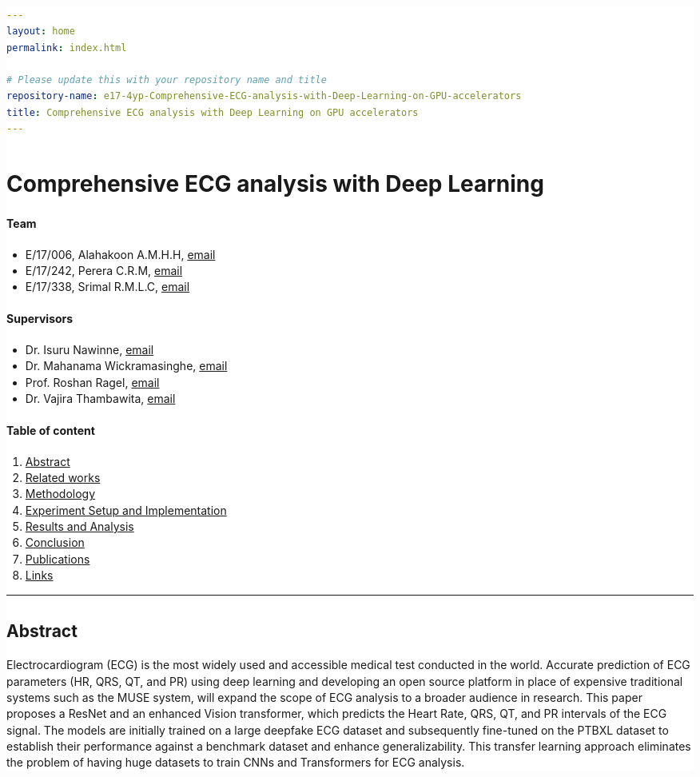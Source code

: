 ```yaml
---
layout: home
permalink: index.html

# Please update this with your repository name and title
repository-name: e17-4yp-Comprehensive-ECG-analysis-with-Deep-Learning-on-GPU-accelerators
title: Comprehensive ECG analysis with Deep Learning on GPU accelerators
---
```


[comment]: # "This is the standard layout for the project, but you can clean this and use your own template"

# Comprehensive ECG analysis with Deep Learning

#### Team

- E/17/006, Alahakoon A.M.H.H, [email](mailto:e17006@eng.pdn.ac.lk)
- E/17/242, Perera C.R.M, [email](mailto:e17242@eng.pdn.ac.lk)
- E/17/338, Srimal R.M.L.C, [email](mailto:e17338@eng.pdn.ac.lk)

#### Supervisors

- Dr. Isuru Nawinne, [email](mailto:isurunawinne@eng.pdn.ac.lk)
- Dr. Mahanama Wickramasinghe, [email](mailto:mahanamaw@eng.pdn.ac.lk)
- Prof. Roshan Ragel, [email](mailto:roshanr@eng.pdn.ac.lk)
- Dr. Vajira Thambawita, [email](mailto:vajira@simula.no) 

#### Table of content

1. [Abstract](#abstract)
2. [Related works](#related-works)
3. [Methodology](#methodology)
4. [Experiment Setup and Implementation](#experiment-setup-and-implementation)
5. [Results and Analysis](#results-and-analysis)
6. [Conclusion](#conclusion)
7. [Publications](#publications)
8. [Links](#links)

---


## Abstract
Electrocardiogram (ECG) is the most widely used and accessible medical test conducted in the world. Accurate prediction of ECG parameters (HR, QRS, QT, and PR) using deep learning and developing an open source platform in place of expensive traditional systems such as the MUSE system, will expand the scope of ECG analysis to a broader audience in research. This paper proposes a ResNet and an enhanced Vision transformer, which predicts the Heart Rate, QRS, QT, and PR intervals of the ECG signal. The models are initially trained on a large deepfake ECG dataset and subsequently fine-tuned on the PTBXL dataset to establish their performance against a benchmark dataset and enhance generalizability. This transfer learning approach eliminates the problem of having huge datasets to train CNNs and Transformers for ECG analysis.


[//]: # "Note: Uncomment each once you uploaded the files to the repository"
[//]: # ( NOTE: EDIT THIS LINKS WITH YOUR REPO DETAILS )
[//]: # "Please refer this to learn more about Markdown syntax"
[//]: # "https://github.com/adam-p/markdown-here/wiki/Markdown-Cheatsheet"